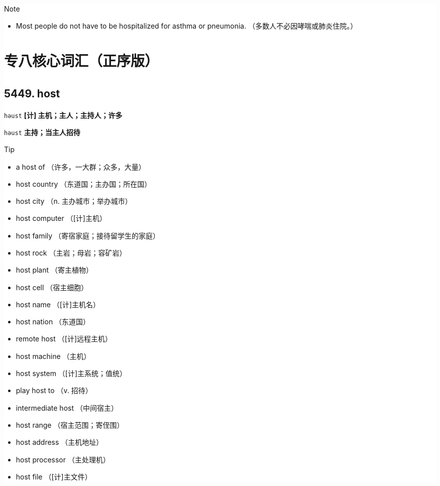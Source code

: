 > [!NOTE]
>
> - Most people do not have to be hospitalized for asthma or pneumonia. （多数人不必因哮喘或肺炎住院。）
>

# 专八核心词汇（正序版）

## 5449. host

`həust`  **[计] 主机；主人；主持人；许多**

`həust`  **主持；当主人招待**

> [!TIP]
>
> - a host of （许多，一大群；众多，大量）
>
> - host country （东道国；主办国；所在国）
>
> - host city （n. 主办城市；举办城市）
>
> - host computer （[计]主机）
>
> - host family （寄宿家庭；接待留学生的家庭）
>
> - host rock （主岩；母岩；容矿岩）
>
> - host plant （寄主植物）
>
> - host cell （宿主细胞）
>
> - host name （[计]主机名）
>
> - host nation （东道国）
>
> - remote host （[计]远程主机）
>
> - host machine （主机）
>
> - host system （[计]主系统；值统）
>
> - play host to （v. 招待）
>
> - intermediate host （中间宿主）
>
> - host range （宿主范围；寄侄围）
>
> - host address （主机地址）
>
> - host processor （主处理机）
>
> - host file （[计]主文件）
>

